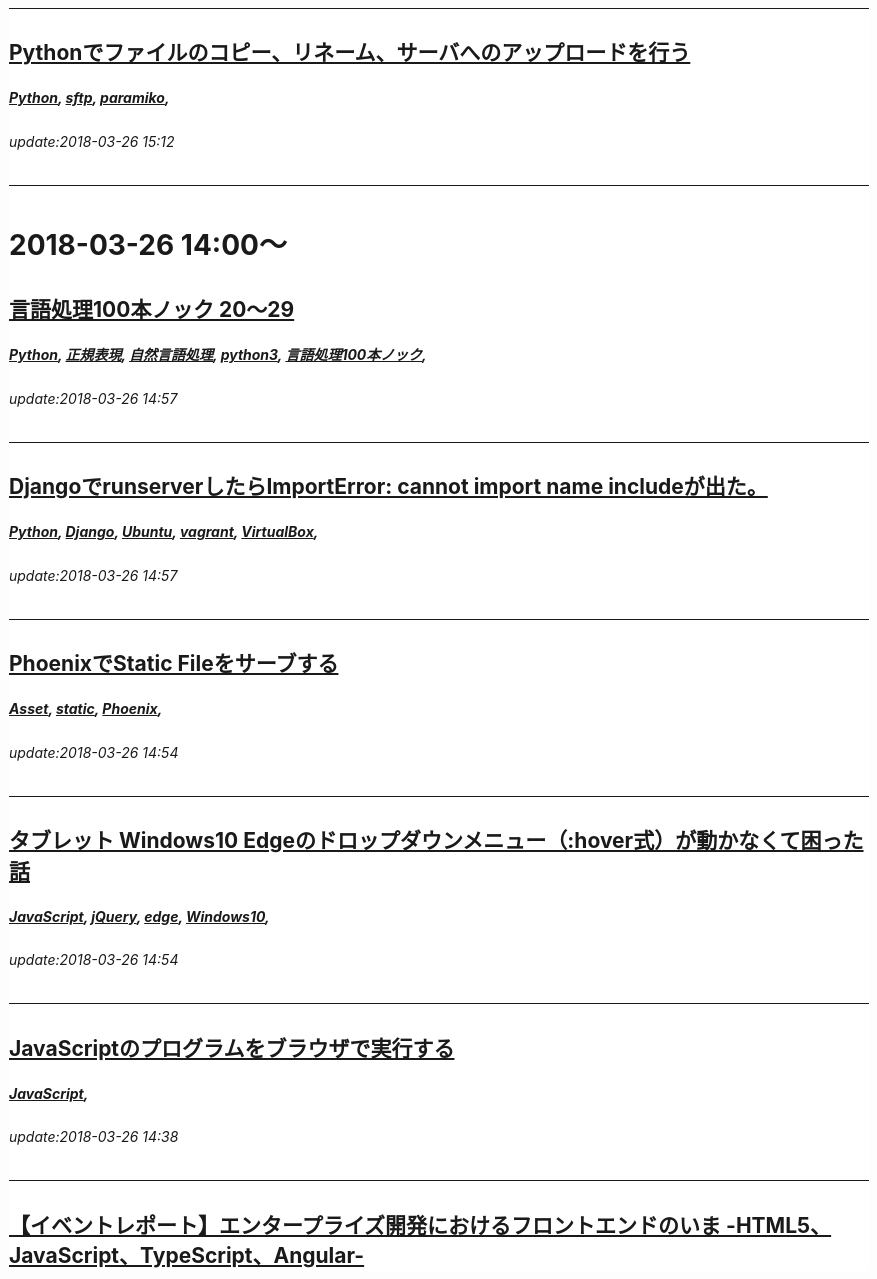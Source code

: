 
---
## [Pythonでファイルのコピー、リネーム、サーバへのアップロードを行う](https://qiita.com/myasu398/items/9d81c1d58816ae60db5b)
##### [Python](https://qiita.com/tags/Python), [sftp](https://qiita.com/tags/sftp), [paramiko](https://qiita.com/tags/paramiko), 
###### update:2018-03-26 15:12
---




# 2018-03-26 14:00～
## [言語処理100本ノック 20〜29](https://qiita.com/nubilum/items/bf9f13162e007a7b7f73)
##### [Python](https://qiita.com/tags/Python), [正規表現](https://qiita.com/tags/正規表現), [自然言語処理](https://qiita.com/tags/自然言語処理), [python3](https://qiita.com/tags/python3), [言語処理100本ノック](https://qiita.com/tags/言語処理100本ノック), 
###### update:2018-03-26 14:57
---
## [DjangoでrunserverしたらImportError: cannot import name includeが出た。](https://qiita.com/mayu04120/items/b151cc716d0c42330769)
##### [Python](https://qiita.com/tags/Python), [Django](https://qiita.com/tags/Django), [Ubuntu](https://qiita.com/tags/Ubuntu), [vagrant](https://qiita.com/tags/vagrant), [VirtualBox](https://qiita.com/tags/VirtualBox), 
###### update:2018-03-26 14:57
---
## [PhoenixでStatic Fileをサーブする](https://qiita.com/sand/items/40a281e3f1f4467fd779)
##### [Asset](https://qiita.com/tags/Asset), [static](https://qiita.com/tags/static), [Phoenix](https://qiita.com/tags/Phoenix), 
###### update:2018-03-26 14:54
---
## [タブレット Windows10 Edgeのドロップダウンメニュー（:hover式）が動かなくて困った話](https://qiita.com/matsuzan/items/f37b20c50ac6332e9514)
##### [JavaScript](https://qiita.com/tags/JavaScript), [jQuery](https://qiita.com/tags/jQuery), [edge](https://qiita.com/tags/edge), [Windows10](https://qiita.com/tags/Windows10), 
###### update:2018-03-26 14:54
---
## [JavaScriptのプログラムをブラウザで実行する](https://qiita.com/yumekouzi_tw/items/057ef61c94b46a7b2cdf)
##### [JavaScript](https://qiita.com/tags/JavaScript), 
###### update:2018-03-26 14:38
---
## [【イベントレポート】エンタープライズ開発におけるフロントエンドのいま -HTML5、JavaScript、TypeScript、Angular-](https://qiita.com/tanamimi/items/61494c9b93fd3f7ebe2b)